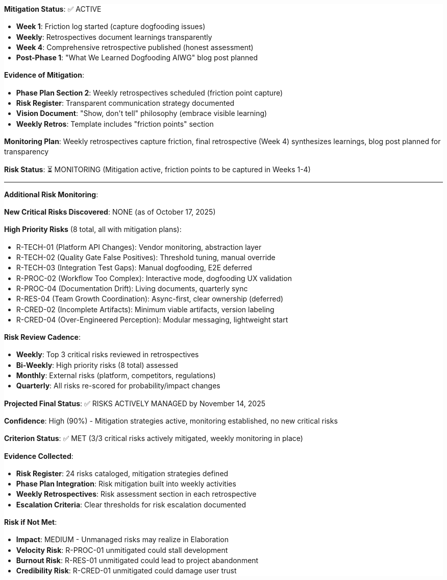 **Mitigation Status**: ✅ ACTIVE
- **Week 1**: Friction log started (capture dogfooding issues)
- **Weekly**: Retrospectives document learnings transparently
- **Week 4**: Comprehensive retrospective published (honest assessment)
- **Post-Phase 1**: "What We Learned Dogfooding AIWG" blog post planned

**Evidence of Mitigation**:
- **Phase Plan Section 2**: Weekly retrospectives scheduled (friction point capture)
- **Risk Register**: Transparent communication strategy documented
- **Vision Document**: "Show, don't tell" philosophy (embrace visible learning)
- **Weekly Retros**: Template includes "friction points" section

**Monitoring Plan**: Weekly retrospectives capture friction, final retrospective (Week 4) synthesizes learnings, blog post planned for transparency

**Risk Status**: ⏳ MONITORING (Mitigation active, friction points to be captured in Weeks 1-4)

---

**Additional Risk Monitoring**:

**New Critical Risks Discovered**: NONE (as of October 17, 2025)

**High Priority Risks** (8 total, all with mitigation plans):
- R-TECH-01 (Platform API Changes): Vendor monitoring, abstraction layer
- R-TECH-02 (Quality Gate False Positives): Threshold tuning, manual override
- R-TECH-03 (Integration Test Gaps): Manual dogfooding, E2E deferred
- R-PROC-02 (Workflow Too Complex): Interactive mode, dogfooding UX validation
- R-PROC-04 (Documentation Drift): Living documents, quarterly sync
- R-RES-04 (Team Growth Coordination): Async-first, clear ownership (deferred)
- R-CRED-02 (Incomplete Artifacts): Minimum viable artifacts, version labeling
- R-CRED-04 (Over-Engineered Perception): Modular messaging, lightweight start

**Risk Review Cadence**:
- **Weekly**: Top 3 critical risks reviewed in retrospectives
- **Bi-Weekly**: High priority risks (8 total) assessed
- **Monthly**: External risks (platform, competitors, regulations)
- **Quarterly**: All risks re-scored for probability/impact changes

**Projected Final Status**: ✅ RISKS ACTIVELY MANAGED by November 14, 2025

**Confidence**: High (90%) - Mitigation strategies active, monitoring established, no new critical risks

**Criterion Status**: ✅ MET (3/3 critical risks actively mitigated, weekly monitoring in place)

**Evidence Collected**:
- **Risk Register**: 24 risks cataloged, mitigation strategies defined
- **Phase Plan Integration**: Risk mitigation built into weekly activities
- **Weekly Retrospectives**: Risk assessment section in each retrospective
- **Escalation Criteria**: Clear thresholds for risk escalation documented

**Risk if Not Met**:
- **Impact**: MEDIUM - Unmanaged risks may realize in Elaboration
- **Velocity Risk**: R-PROC-01 unmitigated could stall development
- **Burnout Risk**: R-RES-01 unmitigated could lead to project abandonment
- **Credibility Risk**: R-CRED-01 unmitigated could damage user trust
